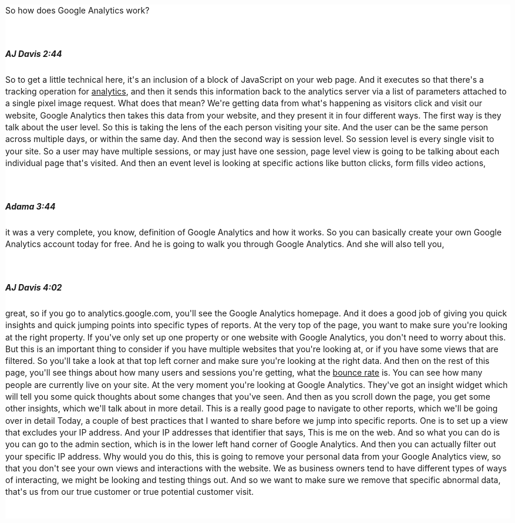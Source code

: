 So how does Google Analytics work?

<br>

##### AJ Davis 2:44

So to get a little technical here, it's an inclusion of a block of JavaScript on your web page. And it executes so that there's a tracking operation for <a class="glossary-word" href="https://experimentzone.com/support/glossary/#Analytics">analytics</a>, and then it sends this information back to the analytics server via a list of parameters attached to a single pixel image request. What does that mean? We're getting data from what's happening as visitors click and visit our website, Google Analytics then takes this data from your website, and they present it in four different ways. The first way is they talk about the user level. So this is taking the lens of the each person visiting your site. And the user can be the same person across multiple days, or within the same day. And then the second way is session level. So session level is every single visit to your site. So a user may have multiple sessions, or may just have one session, page level view is going to be talking about each individual page that's visited. And then an event level is looking at specific actions like button clicks, form fills video actions,

<br>

##### Adama 3:44

it was a very complete, you know, definition of Google Analytics and how it works. So you can basically create your own Google Analytics account today for free. And he is going to walk you through Google Analytics. And she will also tell you,

<br>

##### AJ Davis 4:02

great, so if you go to analytics.google.com, you'll see the Google Analytics homepage. And it does a good job of giving you quick insights and quick jumping points into specific types of reports. At the very top of the page, you want to make sure you're looking at the right property. If you've only set up one property or one website with Google Analytics, you don't need to worry about this. But this is an important thing to consider if you have multiple websites that you're looking at, or if you have some views that are filtered. So you'll take a look at that top left corner and make sure you're looking at the right data. And then on the rest of this page, you'll see things about how many users and sessions you're getting, what the <a class="glossary-word" href="https://experimentzone.com/support/glossary/#Bounce-Rate">bounce rate</a> is. You can see how many people are currently live on your site. At the very moment you're looking at Google Analytics. They've got an insight widget which will tell you some quick thoughts about some changes that you've seen. And then as you scroll down the page, you get some other insights, which we'll talk about in more detail. This is a really good page to navigate to other reports, which we'll be going over in detail Today, a couple of best practices that I wanted to share before we jump into specific reports. One is to set up a view that excludes your IP address. And your IP addresses that identifier that says, This is me on the web. And so what you can do is you can go to the admin section, which is in the lower left hand corner of Google Analytics. And then you can actually filter out your specific IP address. Why would you do this, this is going to remove your personal data from your Google Analytics view, so that you don't see your own views and interactions with the website. We as business owners tend to have different types of ways of interacting, we might be looking and testing things out. And so we want to make sure we remove that specific abnormal data, that's us from our true customer or true potential customer visit.

<br>
